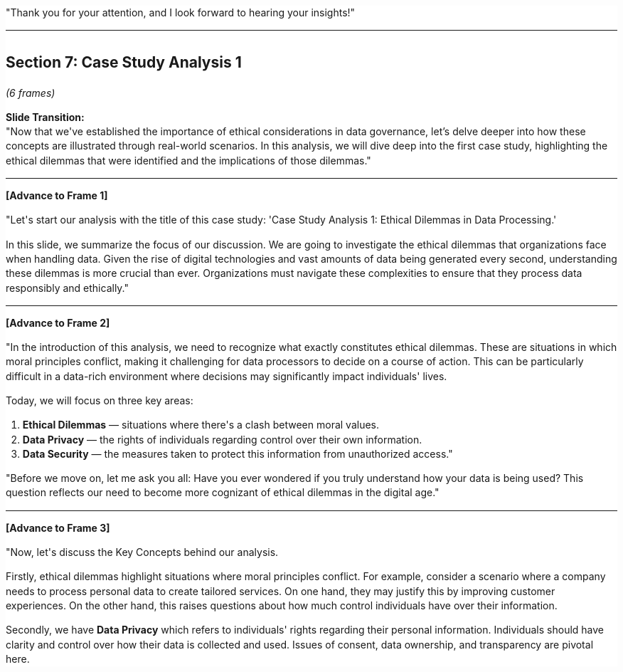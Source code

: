 
"Thank you for your attention, and I look forward to hearing your insights!"

---

## Section 7: Case Study Analysis 1
*(6 frames)*

**Slide Transition:**  
"Now that we've established the importance of ethical considerations in data governance, let’s delve deeper into how these concepts are illustrated through real-world scenarios. In this analysis, we will dive deep into the first case study, highlighting the ethical dilemmas that were identified and the implications of those dilemmas."

---

**[Advance to Frame 1]**

"Let's start our analysis with the title of this case study: 'Case Study Analysis 1: Ethical Dilemmas in Data Processing.' 

In this slide, we summarize the focus of our discussion. We are going to investigate the ethical dilemmas that organizations face when handling data. Given the rise of digital technologies and vast amounts of data being generated every second, understanding these dilemmas is more crucial than ever. Organizations must navigate these complexities to ensure that they process data responsibly and ethically."

---

**[Advance to Frame 2]**

"In the introduction of this analysis, we need to recognize what exactly constitutes ethical dilemmas. These are situations in which moral principles conflict, making it challenging for data processors to decide on a course of action. This can be particularly difficult in a data-rich environment where decisions may significantly impact individuals' lives.

Today, we will focus on three key areas:

1. **Ethical Dilemmas** — situations where there's a clash between moral values.
2. **Data Privacy** — the rights of individuals regarding control over their own information.
3. **Data Security** — the measures taken to protect this information from unauthorized access."

"Before we move on, let me ask you all: Have you ever wondered if you truly understand how your data is being used? This question reflects our need to become more cognizant of ethical dilemmas in the digital age."

---

**[Advance to Frame 3]**

"Now, let's discuss the Key Concepts behind our analysis. 

Firstly, ethical dilemmas highlight situations where moral principles conflict. For example, consider a scenario where a company needs to process personal data to create tailored services. On one hand, they may justify this by improving customer experiences. On the other hand, this raises questions about how much control individuals have over their information.

Secondly, we have **Data Privacy** which refers to individuals' rights regarding their personal information. Individuals should have clarity and control over how their data is collected and used. Issues of consent, data ownership, and transparency are pivotal here. 
